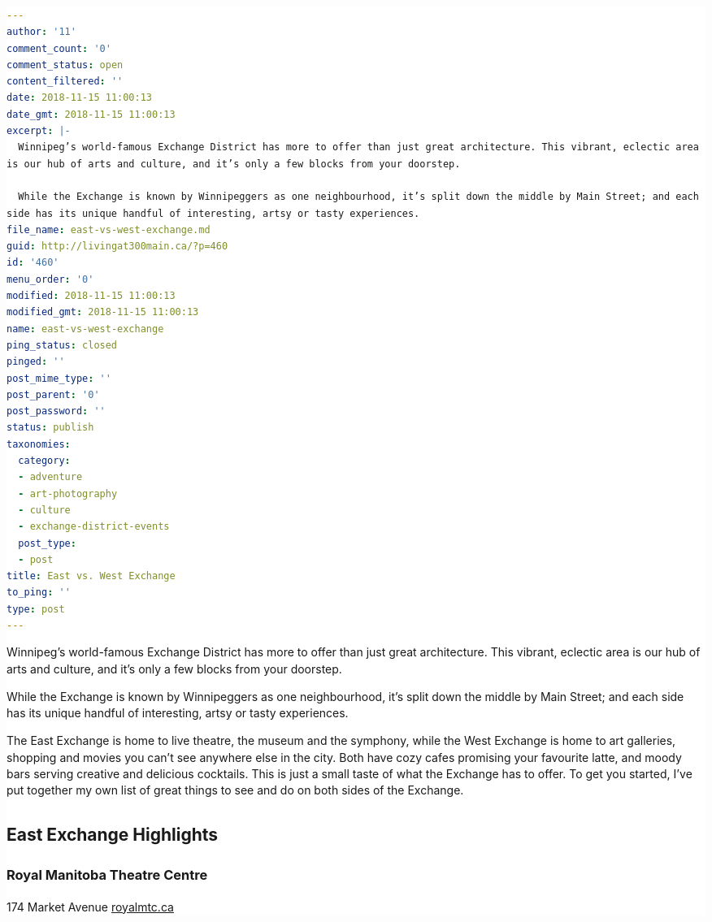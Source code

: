 ```yaml
---
author: '11'
comment_count: '0'
comment_status: open
content_filtered: ''
date: 2018-11-15 11:00:13
date_gmt: 2018-11-15 11:00:13
excerpt: |-
  Winnipeg’s world-famous Exchange District has more to offer than just great architecture. This vibrant, eclectic area is our hub of arts and culture, and it’s only a few blocks from your doorstep.

  While the Exchange is known by Winnipeggers as one neighbourhood, it’s split down the middle by Main Street; and each side has its unique handful of interesting, artsy or tasty experiences.
file_name: east-vs-west-exchange.md
guid: http://livingat300main.ca/?p=460
id: '460'
menu_order: '0'
modified: 2018-11-15 11:00:13
modified_gmt: 2018-11-15 11:00:13
name: east-vs-west-exchange
ping_status: closed
pinged: ''
post_mime_type: ''
post_parent: '0'
post_password: ''
status: publish
taxonomies:
  category:
  - adventure
  - art-photography
  - culture
  - exchange-district-events
  post_type:
  - post
title: East vs. West Exchange
to_ping: ''
type: post
---
```

Winnipeg’s world-famous Exchange District has more to offer than just great architecture. This vibrant, eclectic area is our hub of arts and culture, and it’s only a few blocks from your doorstep.

While the Exchange is known by Winnipeggers as one neighbourhood, it’s split down the middle by Main Street; and each side has its unique handful of interesting, artsy or tasty experiences.

The East Exchange is home to live theatre, the museum and the symphony, while the West Exchange is home to art galleries, shopping and movies you can’t see anywhere else in the city. Both have cozy cafes promising your favourite latte, and moody bars serving creative and delicious cocktails. This is just a small taste of what the Exchange has to offer. To get you started, I’ve put together my own list of great things to see and do on both sides of the Exchange.
<h2>East Exchange Highlights</h2>
<h3>Royal Manitoba Theatre Centre</h3>
174 Market Avenue
<a href="https://royalmtc.ca/home.aspx">royalmtc.ca</a>

